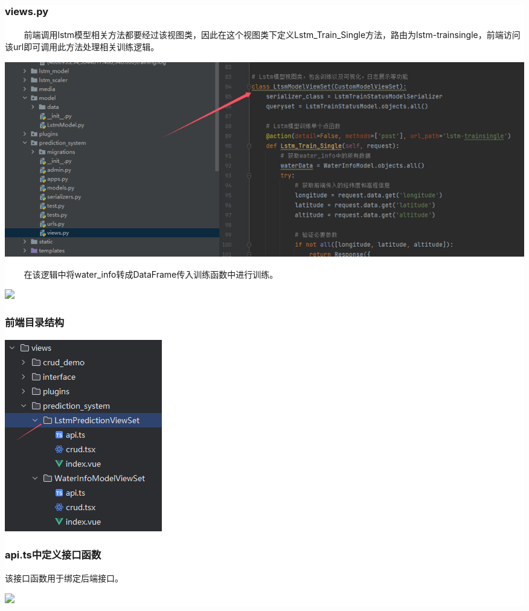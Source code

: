 ### views.py

        前端调用lstm模型相关方法都要经过该视图类，因此在这个视图类下定义Lstm_Train_Single方法，路由为lstm-trainsingle，前端访问该url即可调用此方法处理相关训练逻辑。

![](.\images\20.png)

        在该逻辑中将water_info转成DataFrame传入训练函数中进行训练。

![](E:\Python_Code\PreditionSystem\MarkDown\images\21.png)

### 前端目录结构

![](.\images\22.png)

### api.ts中定义接口函数

该接口函数用于绑定后端接口。

![](C:\Users\Administrator\AppData\Roaming\marktext\images\2025-06-23-20-17-58-image.png)
